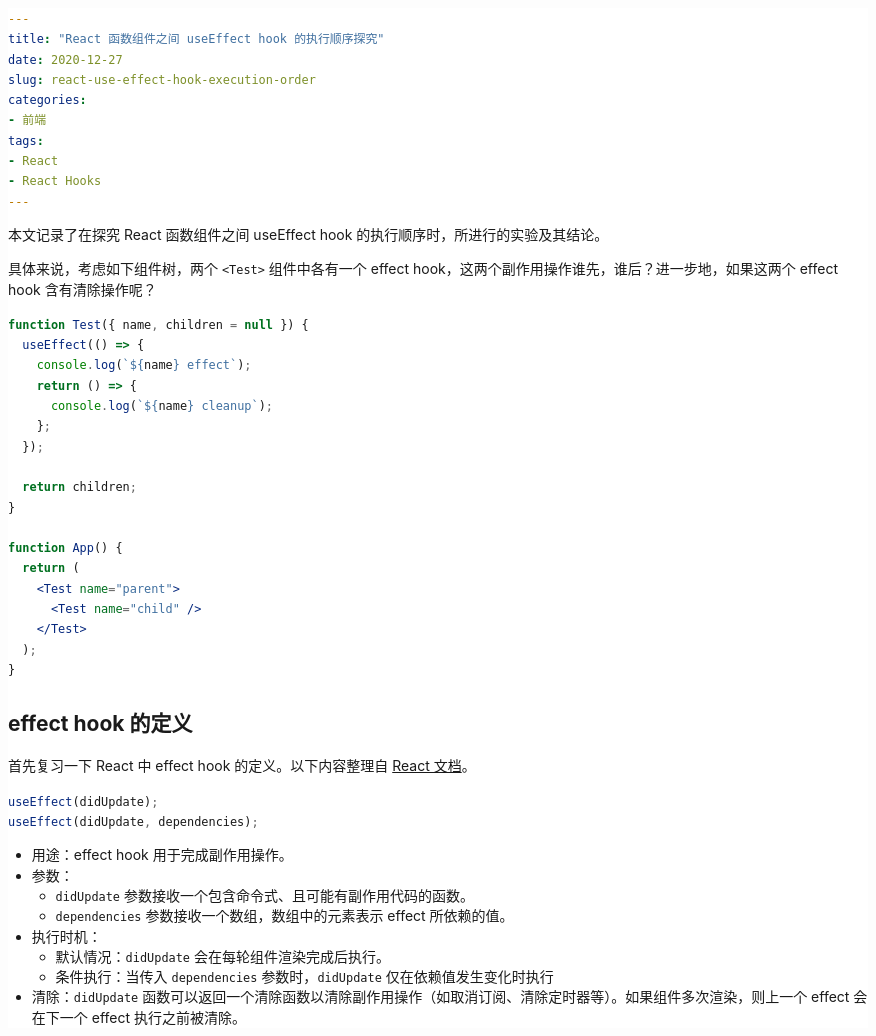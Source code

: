 ```yaml
---
title: "React 函数组件之间 useEffect hook 的执行顺序探究"
date: 2020-12-27
slug: react-use-effect-hook-execution-order
categories:
- 前端
tags:
- React
- React Hooks
---
```


本文记录了在探究 React 函数组件之间 useEffect hook 的执行顺序时，所进行的实验及其结论。

具体来说，考虑如下组件树，两个 `<Test>` 组件中各有一个 effect hook，这两个副作用操作谁先，谁后？进一步地，如果这两个 effect hook 含有清除操作呢？

```jsx
function Test({ name, children = null }) {
  useEffect(() => {
    console.log(`${name} effect`);
    return () => {
      console.log(`${name} cleanup`);
    };
  });

  return children;
}

function App() {
  return (
    <Test name="parent">
      <Test name="child" />
    </Test>
  );
}
```

## effect hook 的定义

首先复习一下 React 中 effect hook 的定义。以下内容整理自 [React 文档](https://zh-hans.reactjs.org/docs/hooks-reference.html#useeffect)。

```javascript
useEffect(didUpdate);
useEffect(didUpdate, dependencies);
```

- 用途：effect hook 用于完成副作用操作。
- 参数：
  - `didUpdate` 参数接收一个包含命令式、且可能有副作用代码的函数。
  - `dependencies` 参数接收一个数组，数组中的元素表示 effect 所依赖的值。
- 执行时机：
  - 默认情况：`didUpdate` 会在每轮组件渲染完成后执行。
  - 条件执行：当传入 `dependencies` 参数时，`didUpdate` 仅在依赖值发生变化时执行
- 清除：`didUpdate` 函数可以返回一个清除函数以清除副作用操作（如取消订阅、清除定时器等）。如果组件多次渲染，则上一个 effect 会在下一个 effect 执行之前被清除。

